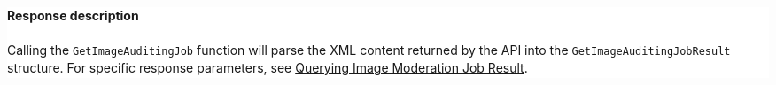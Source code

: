 #### Response description

Calling the `GetImageAuditingJob` function will parse the XML content returned by the API into the `GetImageAuditingJobResult` structure. For specific response parameters, see [Querying Image Moderation Job Result](https://intl.cloud.tencent.com/document/product/436/48539).
